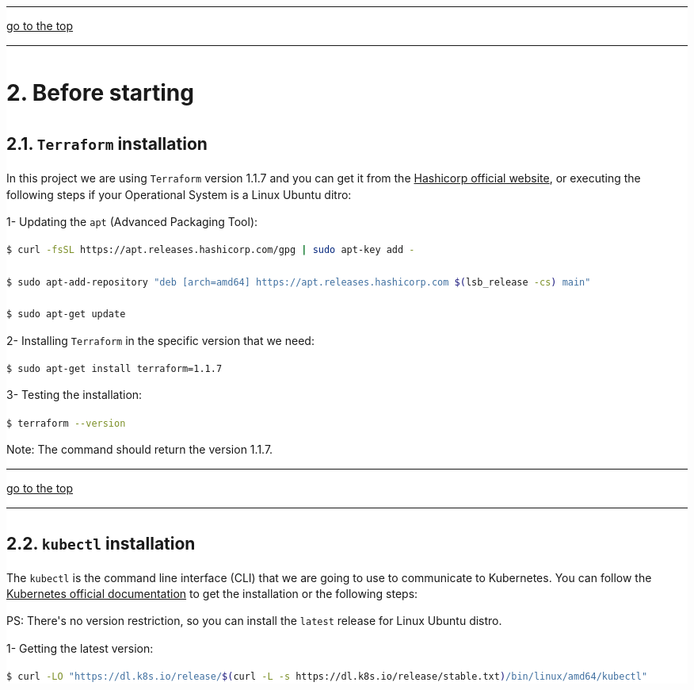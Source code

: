___
[go to the top](#table-of-contents)
___



# 2. Before starting

## 2.1. `Terraform` installation

In this project we are using `Terraform` version 1.1.7 and you can get it from the [Hashicorp official website](https://releases.hashicorp.com/terraform/), or executing the following steps if your Operational System is a Linux Ubuntu ditro:

1- Updating the `apt` (Advanced Packaging Tool):
```bash
$ curl -fsSL https://apt.releases.hashicorp.com/gpg | sudo apt-key add -

$ sudo apt-add-repository "deb [arch=amd64] https://apt.releases.hashicorp.com $(lsb_release -cs) main"

$ sudo apt-get update
```

2- Installing `Terraform` in the specific version that we need:
```bash
$ sudo apt-get install terraform=1.1.7
```

3- Testing the installation:
```bash
$ terraform --version
```
Note: The command should return the version 1.1.7.

___
[go to the top](#table-of-contents)
___



## 2.2. `kubectl` installation

The `kubectl` is the command line interface (CLI) that we are going to use to communicate to Kubernetes. You can follow the [Kubernetes official documentation](https://kubernetes.io/docs/tasks/tools/install-kubectl-linux/) to get the installation or the following steps:

PS: There's no version restriction, so you can install the `latest` release for Linux Ubuntu distro.

1- Getting the latest version:
```bash
$ curl -LO "https://dl.k8s.io/release/$(curl -L -s https://dl.k8s.io/release/stable.txt)/bin/linux/amd64/kubectl"
```
